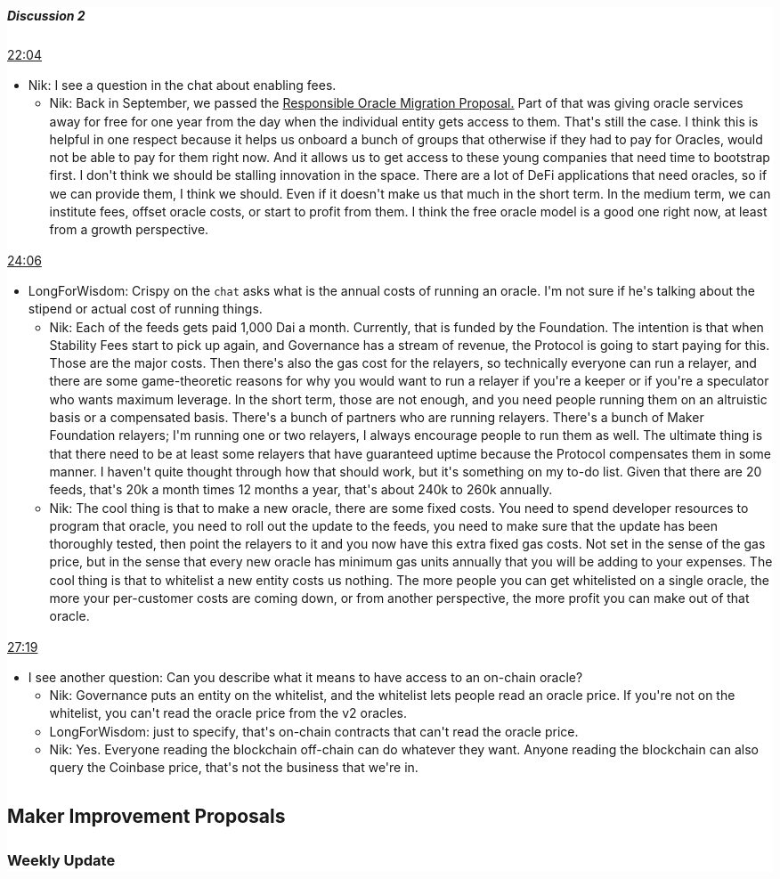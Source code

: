 ##### Discussion 2

[22:04](https://youtu.be/e9GDaRhGZC8?t=1324)

- Nik: I see a question in the chat about enabling fees.
  - Nik: Back in September, we passed the [Responsible Oracle Migration Proposal.](https://forum.makerdao.com/t/proposal-responsible-oracle-migration/509) Part of that was giving oracle services away for free for one year from the day when the individual entity gets access to them. That's still the case. I think this is helpful in one respect because it helps us onboard a bunch of groups that otherwise if they had to pay for Oracles, would not be able to pay for them right now. And it allows us to get access to these young companies that need time to bootstrap first. I don't think we should be stalling innovation in the space. There are a lot of DeFi applications that need oracles, so if we can provide them, I think we should. Even if it doesn't make us that much in the short term. In the medium term, we can institute fees, offset oracle costs, or start to profit from them. I think the free oracle model is a good one right now, at least from a growth perspective.

[24:06](https://youtu.be/e9GDaRhGZC8?t=1446)

- LongForWisdom: Crispy on the `chat` asks what is the annual costs of running an oracle. I'm not sure if he's talking about the stipend or actual cost of running things.
  - Nik: Each of the feeds gets paid 1,000 Dai a month. Currently, that is funded by the Foundation. The intention is that when Stability Fees start to pick up again, and Governance has a stream of revenue, the Protocol is going to start paying for this. Those are the major costs. Then there's also the gas cost for the relayers, so technically everyone can run a relayer, and there are some game-theoretic reasons for why you would want to run a relayer if you're a keeper or if you're a speculator who wants maximum leverage. In the short term, those are not enough, and you need people running them on an altruistic basis or a compensated basis. There's a bunch of partners who are running relayers. There's a bunch of Maker Foundation relayers; I'm running one or two relayers, I always encourage people to run them as well. The ultimate thing is that there need to be at least some relayers that have guaranteed uptime because the Protocol compensates them in some manner. I haven't quite thought through how that should work, but it's something on my to-do list. Given that there are 20 feeds, that's 20k a month times 12 months a year, that's about 240k to 260k annually.
  - Nik: The cool thing is that to make a new oracle, there are some fixed costs. You need to spend developer resources to program that oracle, you need to roll out the update to the feeds, you need to make sure that the update has been thoroughly tested, then point the relayers to it and you now have this extra fixed gas costs. Not set in the sense of the gas price, but in the sense that every new oracle has minimum gas units annually that you will be adding to your expenses. The cool thing is that to whitelist a new entity costs us nothing. The more people you can get whitelisted on a single oracle, the more your per-customer costs are coming down, or from another perspective, the more profit you can make out of that oracle.

[27:19](https://youtu.be/e9GDaRhGZC8?t=1639)

- I see another question: Can you describe what it means to have access to an on-chain oracle?
  - Nik: Governance puts an entity on the whitelist, and the whitelist lets people read an oracle price. If you're not on the whitelist, you can't read the oracle price from the v2 oracles.
  - LongForWisdom: just to specify, that's on-chain contracts that can't read the oracle price.
  - Nik: Yes. Everyone reading the blockchain off-chain can do whatever they want. Anyone reading the blockchain can also query the Coinbase price, that's not the business that we're in.

## Maker Improvement Proposals

### Weekly Update
